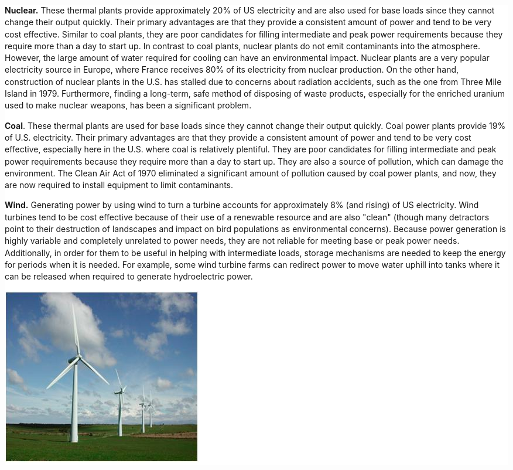 **Nuclear.** These thermal plants provide approximately 20% of US
electricity and are also used for base loads since they cannot change
their output quickly. Their primary advantages are that they provide a
consistent amount of power and tend to be very cost effective. Similar
to coal plants, they are poor candidates for filling intermediate and
peak power requirements because they require more than a day to start
up. In contrast to coal plants, nuclear plants do not emit contaminants
into the atmosphere. However, the large amount of water required for
cooling can have an environmental impact. Nuclear plants are a very
popular electricity source in Europe, where France receives 80% of its
electricity from nuclear production. On the other hand, construction of
nuclear plants in the U.S. has stalled due to concerns about radiation
accidents, such as the one from Three Mile Island in 1979. Furthermore,
finding a long-term, safe method of disposing of waste products,
especially for the enriched uranium used to make nuclear weapons, has
been a significant problem.

**Coal**. These thermal plants are used for base loads since they cannot
change their output quickly. Coal power plants provide 19% of U.S.
electricity. Their primary advantages are that they provide a consistent
amount of power and tend to be very cost effective, especially here in
the U.S. where coal is relatively plentiful. They are poor candidates
for filling intermediate and peak power requirements because they
require more than a day to start up. They are also a source of
pollution, which can damage the environment. The Clean Air Act of 1970
eliminated a significant amount of pollution caused by coal power
plants, and now, they are now required to install equipment to limit
contaminants.

**Wind.** Generating power by using wind to
turn a turbine accounts for approximately 8% (and rising) of US
electricity. Wind turbines tend to be cost effective because of their
use of a renewable resource and are also "clean" (though many detractors
point to their destruction of landscapes and impact on bird populations
as environmental concerns). Because power generation is highly variable
and completely unrelated to power needs, they are not reliable for
meeting base or peak power needs. Additionally, in order for them to be
useful in helping with intermediate loads, storage mechanisms are needed
to keep the energy for periods when it is needed. For example, some wind
turbine farms can redirect power to move water uphill into tanks where
it can be released when required to generate hydroelectric power.

![](./ECE215_Obj05_media/media/image13.jpeg)
